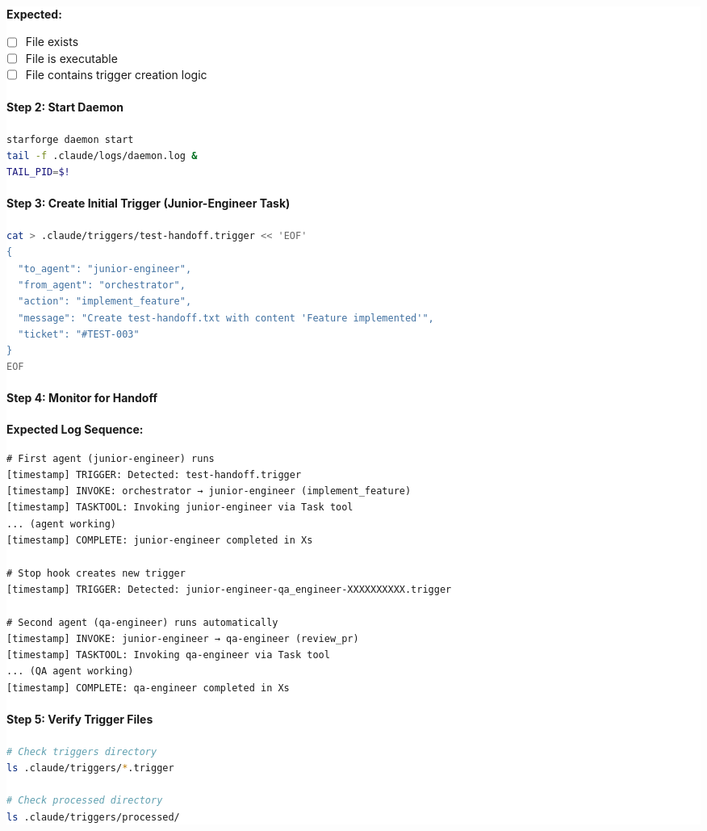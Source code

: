 **Expected:**
- [ ] File exists
- [ ] File is executable
- [ ] File contains trigger creation logic

#### Step 2: Start Daemon
```bash
starforge daemon start
tail -f .claude/logs/daemon.log &
TAIL_PID=$!
```

#### Step 3: Create Initial Trigger (Junior-Engineer Task)
```bash
cat > .claude/triggers/test-handoff.trigger << 'EOF'
{
  "to_agent": "junior-engineer",
  "from_agent": "orchestrator",
  "action": "implement_feature",
  "message": "Create test-handoff.txt with content 'Feature implemented'",
  "ticket": "#TEST-003"
}
EOF
```

#### Step 4: Monitor for Handoff
**Expected Log Sequence:**

```
# First agent (junior-engineer) runs
[timestamp] TRIGGER: Detected: test-handoff.trigger
[timestamp] INVOKE: orchestrator → junior-engineer (implement_feature)
[timestamp] TASKTOOL: Invoking junior-engineer via Task tool
... (agent working)
[timestamp] COMPLETE: junior-engineer completed in Xs

# Stop hook creates new trigger
[timestamp] TRIGGER: Detected: junior-engineer-qa_engineer-XXXXXXXXXX.trigger

# Second agent (qa-engineer) runs automatically
[timestamp] INVOKE: junior-engineer → qa-engineer (review_pr)
[timestamp] TASKTOOL: Invoking qa-engineer via Task tool
... (QA agent working)
[timestamp] COMPLETE: qa-engineer completed in Xs
```

#### Step 5: Verify Trigger Files
```bash
# Check triggers directory
ls .claude/triggers/*.trigger

# Check processed directory
ls .claude/triggers/processed/
```
